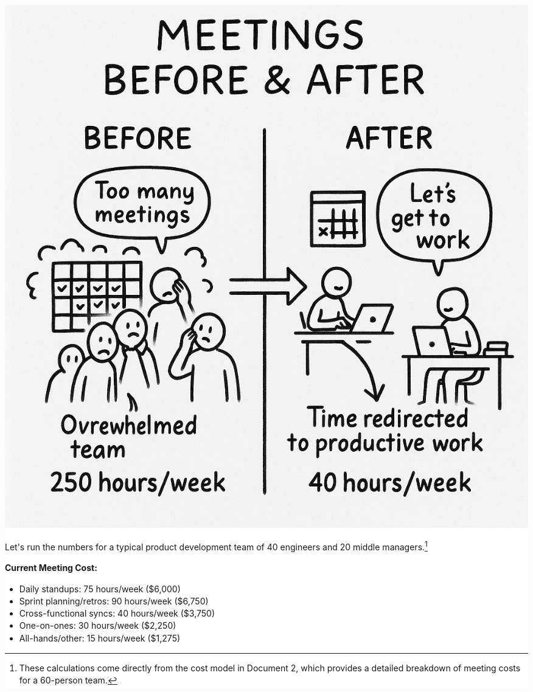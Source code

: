 !["Meetings Before & After" Handwritten Split Illustration](file_2.png)

Let's run the numbers for a typical product development team of 40 engineers and 20 middle managers.[^11]

**Current Meeting Cost:**
* Daily standups: 75 hours/week ($6,000)
* Sprint planning/retros: 90 hours/week ($6,750)
* Cross-functional syncs: 40 hours/week ($3,750)
* One-on-ones: 30 hours/week ($2,250)
* All-hands/other: 15 hours/week ($1,275)


[^1]: Savings figures primarily reflect labor costs in developed economies like the US and Europe. In regions with lower average wages, the absolute dollar savings would be proportionally lower, but the percentage savings (15-30% profit increase) remain consistent across markets. Source: https://assets-global.website-files.com/641b79859965f44161887150/65249014bc0caec760f24010_IDC%20Business%20Value%20Case%20Study%20-%20Remote%20and%20Notion%20mofu.pdf
[^2]: Source: https://www.winsavvy.com/async-communication-usage-in-remote-teams-tool-trend-data/
[^3]: https://assets-global.website-files.com/641b79859965f44161887150/65249014bc0caec760f24010_IDC%20Business%20Value%20Case%20Study%20-%20Remote%20and%20Notion%20mofu.pdf
[^4]: https://www.atlassian.com/blog/teamwork/research-context-switching-costs
[^5]: https://www.atlassian.com/software/confluence/forrester-total-economic-impact
[^6]: https://nbloom.people.stanford.edu/sites/g/files/sbiybj4746/f/wfh.pdf
[^7]: https://www.gallup.com/workplace/283985/working-remotely-effective-gallup-research-says-yes.aspx
[^8]: Based on GitLab's employee satisfaction surveys mentioned in Document 3
[^9]: Calculation based on Document 2's model of 40 developers + 20 middle managers
[^10]: Savings figures primarily reflect labor costs in developed economies like the US and Europe. In regions with lower average wages, the absolute dollar savings would be proportionally lower, but the percentage savings (15-30% profit increase) remain consistent across markets.
[^11]: These calculations come directly from the cost model in Document 2, which provides a detailed breakdown of meeting costs for a 60-person team.
[^12]: Based on industry standard software development ROI calculations.
